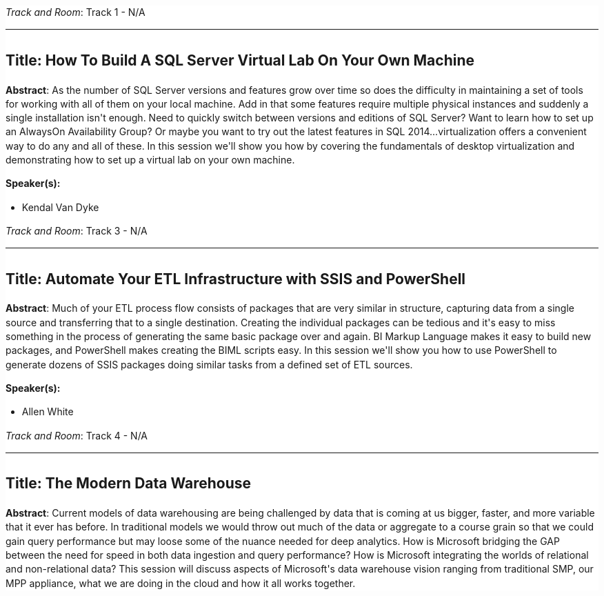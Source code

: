 *Track and Room*: Track 1 - N/A
 
----------------------------------------------------------------------------------- 
 
 
## Title: How To Build A SQL Server Virtual Lab On Your Own Machine
 
**Abstract**:
As the number of SQL Server versions and features grow over time so does the difficulty in maintaining a set of tools for working with all of them on your local machine. Add in that some features require multiple physical instances and suddenly a single installation isn't enough. Need to quickly switch between versions and editions of SQL Server? Want to learn how to set up an AlwaysOn Availability Group? Or maybe you want to try out the latest features in SQL 2014...virtualization offers a convenient way to do any and all of these. In this session we'll show you how by covering the fundamentals of desktop virtualization and demonstrating how to set up a virtual lab on your own machine.

 
**Speaker(s):**
- Kendal Van Dyke
 
*Track and Room*: Track 3 - N/A
 
----------------------------------------------------------------------------------- 
 
 
## Title: Automate Your ETL Infrastructure with SSIS and PowerShell
 
**Abstract**:
Much of your ETL process flow consists of packages that are very similar in structure, capturing data from a single source and transferring that to a single destination.  Creating the individual packages can be tedious and it's easy to miss something in the process of generating the same basic package over and again.  BI Markup Language makes it easy to build new packages, and PowerShell makes creating the BIML scripts easy.  In this session we'll show you how to use PowerShell to generate dozens of SSIS packages doing similar tasks from a defined set of ETL sources.
 
**Speaker(s):**
- Allen White
 
*Track and Room*: Track 4 - N/A
 
----------------------------------------------------------------------------------- 
 
 
## Title: The Modern Data Warehouse
 
**Abstract**:
Current models of data warehousing are being challenged by data that is coming at us bigger, faster, and more variable that it ever has before. In traditional models we would throw out much of the data or aggregate to a course grain so that we could gain query performance but may loose some of the nuance needed for deep analytics. How is Microsoft bridging the GAP between the need for speed in both data ingestion and query performance? How is Microsoft integrating the worlds of relational and non-relational data? This session will discuss aspects of Microsoft's data warehouse vision ranging from traditional SMP, our MPP appliance, what we are doing in the cloud and how it all works together. 
 